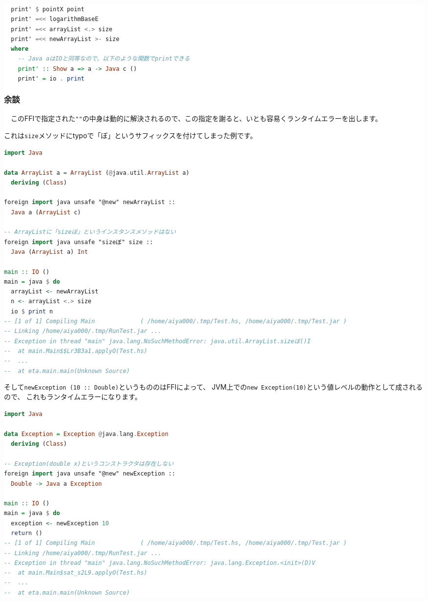 ```haskell
  print' $ pointX point
  print' =<< logarithmBaseE
  print' =<< arrayList <.> size
  print' =<< newArrayList >- size
  where
    -- Java aはIOと同等なので、以下のような関数でprintできる
    print' :: Show a => a -> Java c ()
    print' = io . print
```

### 余談
　このFFIで指定された`""`の中身は動的に解決されるので、この指定を謝ると、いとも容易くランタイムエラーを出します。

これは`size`メソッドにtypoで「ぼ」というサフィックスを付けてしまった例です。

```haskell
import Java

data ArrayList a = ArrayList (@java.util.ArrayList a)
  deriving (Class)

foreign import java unsafe "@new" newArrayList ::
  Java a (ArrayList c)

-- ArrayListに「sizeぼ」というインスタンスメソッドはない
foreign import java unsafe "sizeぼ" size ::
  Java (ArrayList a) Int

main :: IO ()
main = java $ do
  arrayList <- newArrayList
  n <- arrayList <.> size
  io $ print n
-- [1 of 1] Compiling Main             ( /home/aiya000/.tmp/Test.hs, /home/aiya000/.tmp/Test.jar )
-- Linking /home/aiya000/.tmp/RunTest.jar ...
-- Exception in thread "main" java.lang.NoSuchMethodError: java.util.ArrayList.sizeぼ()I
-- 	at main.Main$$Lr3B3a1.applyO(Test.hs)
-- 	...
-- 	at eta.main.main(Unknown Source)
```

そして`newException (10 :: Double)`というもののはFFIによって、
JVM上での`new Exception(10)`という値レベルの動作として成されるので、
これもランタイムエラーになります。

```haskell
import Java

data Exception = Exception @java.lang.Exception
  deriving (Class)

-- Exception(double x)というコンストラクタは存在しない
foreign import java unsafe "@new" newException ::
  Double -> Java a Exception

main :: IO ()
main = java $ do
  exception <- newException 10
  return ()
-- [1 of 1] Compiling Main             ( /home/aiya000/.tmp/Test.hs, /home/aiya000/.tmp/Test.jar )
-- Linking /home/aiya000/.tmp/RunTest.jar ...
-- Exception in thread "main" java.lang.NoSuchMethodError: java.lang.Exception.<init>(D)V
-- 	at main.Main$sat_s2L9.applyO(Test.hs)
-- 	...
-- 	at eta.main.main(Unknown Source)
```